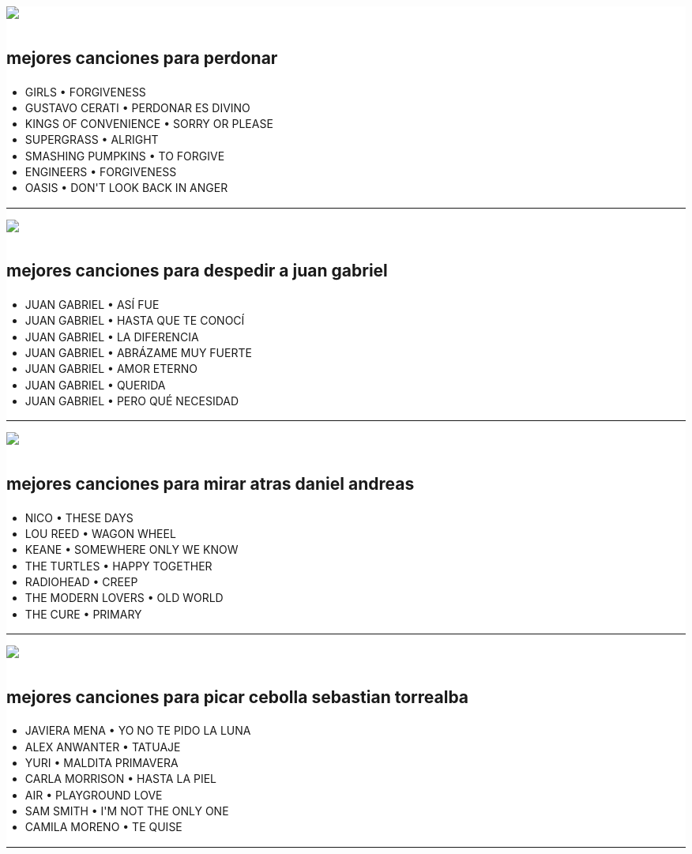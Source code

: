 ![](pagina-26-foto-5.jpg)
## mejores canciones para perdonar

* GIRLS • FORGIVENESS
* GUSTAVO CERATI • PERDONAR ES DIVINO
* KINGS OF CONVENIENCE • SORRY OR PLEASE
* SUPERGRASS • ALRIGHT
* SMASHING PUMPKINS • TO FORGIVE
* ENGINEERS • FORGIVENESS
* OASIS • DON'T LOOK BACK IN ANGER

---
![](pagina-26-foto-6.jpg)
## mejores canciones para despedir a juan gabriel

* JUAN GABRIEL • ASÍ FUE
* JUAN GABRIEL • HASTA QUE TE CONOCÍ
* JUAN GABRIEL • LA DIFERENCIA
* JUAN GABRIEL • ABRÁZAME MUY FUERTE
* JUAN GABRIEL • AMOR ETERNO
* JUAN GABRIEL • QUERIDA
* JUAN GABRIEL • PERO QUÉ NECESIDAD

---
![](pagina-27-foto-1.jpg)
## mejores canciones para mirar atras  daniel andreas

* NICO • THESE DAYS
* LOU REED • WAGON WHEEL
* KEANE • SOMEWHERE ONLY WE KNOW
* THE TURTLES • HAPPY TOGETHER
* RADIOHEAD • CREEP
* THE MODERN LOVERS • OLD WORLD
* THE CURE • PRIMARY

---
![](pagina-27-foto-2.jpg)
## mejores canciones para picar cebolla  sebastian torrealba

* JAVIERA MENA • YO NO TE PIDO LA LUNA
* ALEX ANWANTER • TATUAJE
* YURI • MALDITA PRIMAVERA
* CARLA MORRISON • HASTA LA PIEL
* AIR • PLAYGROUND LOVE
* SAM SMITH • I'M NOT THE ONLY ONE
* CAMILA MORENO • TE QUISE

---